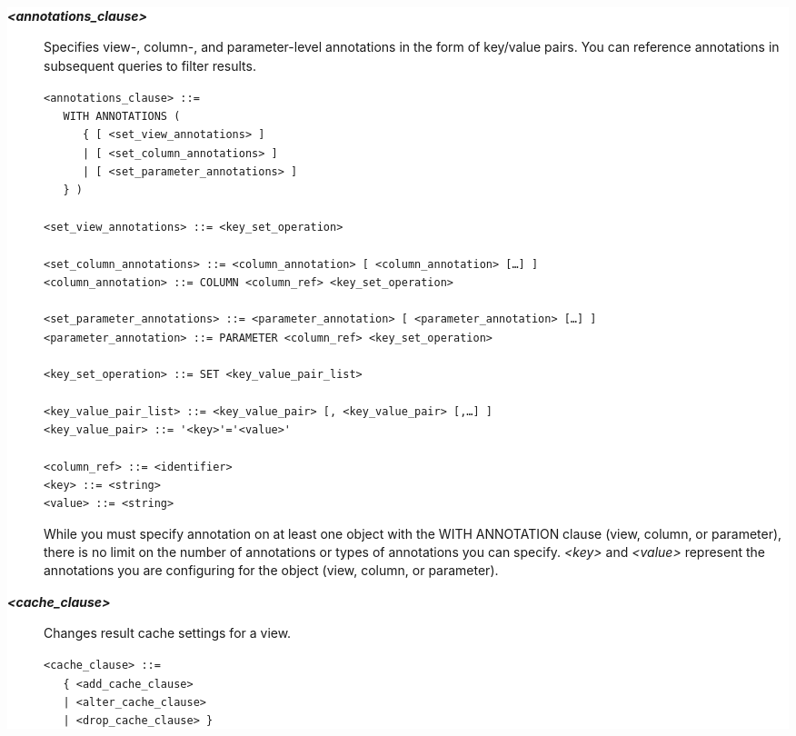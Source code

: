 
</dd><dt><b>

*<annotations\_clause\>*

</b></dt>
<dd>

Specifies view-, column-, and parameter-level annotations in the form of key/value pairs. You can reference annotations in subsequent queries to filter results.

```
<annotations_clause> ::= 
   WITH ANNOTATIONS ( 
      { [ <set_view_annotations> ]
      | [ <set_column_annotations> ] 
      | [ <set_parameter_annotations> ]
   } )

<set_view_annotations> ::= <key_set_operation>

<set_column_annotations> ::= <column_annotation> [ <column_annotation> […] ]
<column_annotation> ::= COLUMN <column_ref> <key_set_operation>

<set_parameter_annotations> ::= <parameter_annotation> [ <parameter_annotation> […] ]
<parameter_annotation> ::= PARAMETER <column_ref> <key_set_operation>

<key_set_operation> ::= SET <key_value_pair_list> 

<key_value_pair_list> ::= <key_value_pair> [, <key_value_pair> [,…] ]
<key_value_pair> ::= '<key>'='<value>'

<column_ref> ::= <identifier>
<key> ::= <string>
<value> ::= <string>
```

While you must specify annotation on at least one object with the WITH ANNOTATION clause \(view, column, or parameter\), there is no limit on the number of annotations or types of annotations you can specify. *<key\>* and *<value\>* represent the annotations you are configuring for the object \(view, column, or parameter\).



</dd>
</dl>



</dd><dt><b>

*<cache\_clause\>*

</b></dt>
<dd>

Changes result cache settings for a view.

```
<cache_clause> ::= 
   { <add_cache_clause> 
   | <alter_cache_clause>
   | <drop_cache_clause> }
```
